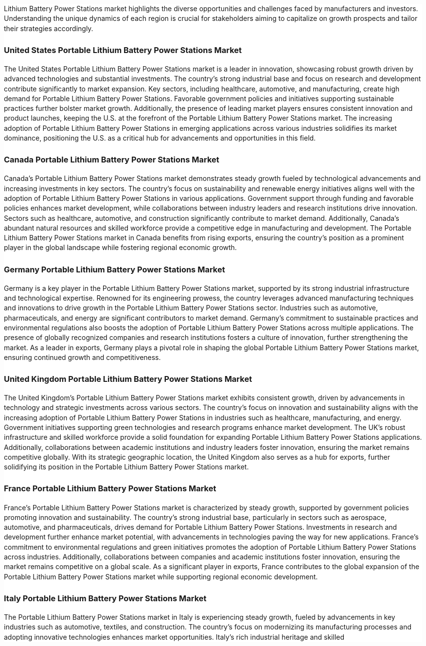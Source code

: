 Lithium Battery Power Stations market highlights the diverse opportunities and challenges faced by manufacturers and investors. Understanding the unique dynamics of each region is crucial for stakeholders aiming to capitalize on growth prospects and tailor their strategies accordingly.</p><h3>United States Portable Lithium Battery Power Stations Market</h3><p>The United States Portable Lithium Battery Power Stations market is a leader in innovation, showcasing robust growth driven by advanced technologies and substantial investments. The country&rsquo;s strong industrial base and focus on research and development contribute significantly to market expansion. Key sectors, including healthcare, automotive, and manufacturing, create high demand for Portable Lithium Battery Power Stations. Favorable government policies and initiatives supporting sustainable practices further bolster market growth. Additionally, the presence of leading market players ensures consistent innovation and product launches, keeping the U.S. at the forefront of the Portable Lithium Battery Power Stations market. The increasing adoption of Portable Lithium Battery Power Stations in emerging applications across various industries solidifies its market dominance, positioning the U.S. as a critical hub for advancements and opportunities in this field.</p><h3>Canada Portable Lithium Battery Power Stations Market</h3><p>Canada&rsquo;s Portable Lithium Battery Power Stations market demonstrates steady growth fueled by technological advancements and increasing investments in key sectors. The country&rsquo;s focus on sustainability and renewable energy initiatives aligns well with the adoption of Portable Lithium Battery Power Stations in various applications. Government support through funding and favorable policies enhances market development, while collaborations between industry leaders and research institutions drive innovation. Sectors such as healthcare, automotive, and construction significantly contribute to market demand. Additionally, Canada&rsquo;s abundant natural resources and skilled workforce provide a competitive edge in manufacturing and development. The Portable Lithium Battery Power Stations market in Canada benefits from rising exports, ensuring the country&rsquo;s position as a prominent player in the global landscape while fostering regional economic growth.</p><h3>Germany Portable Lithium Battery Power Stations Market</h3><p>Germany is a key player in the Portable Lithium Battery Power Stations market, supported by its strong industrial infrastructure and technological expertise. Renowned for its engineering prowess, the country leverages advanced manufacturing techniques and innovations to drive growth in the Portable Lithium Battery Power Stations sector. Industries such as automotive, pharmaceuticals, and energy are significant contributors to market demand. Germany&rsquo;s commitment to sustainable practices and environmental regulations also boosts the adoption of Portable Lithium Battery Power Stations across multiple applications. The presence of globally recognized companies and research institutions fosters a culture of innovation, further strengthening the market. As a leader in exports, Germany plays a pivotal role in shaping the global Portable Lithium Battery Power Stations market, ensuring continued growth and competitiveness.</p><h3>United Kingdom Portable Lithium Battery Power Stations Market</h3><p>The United Kingdom&rsquo;s Portable Lithium Battery Power Stations market exhibits consistent growth, driven by advancements in technology and strategic investments across various sectors. The country&rsquo;s focus on innovation and sustainability aligns with the increasing adoption of Portable Lithium Battery Power Stations in industries such as healthcare, manufacturing, and energy. Government initiatives supporting green technologies and research programs enhance market development. The UK&rsquo;s robust infrastructure and skilled workforce provide a solid foundation for expanding Portable Lithium Battery Power Stations applications. Additionally, collaborations between academic institutions and industry leaders foster innovation, ensuring the market remains competitive globally. With its strategic geographic location, the United Kingdom also serves as a hub for exports, further solidifying its position in the Portable Lithium Battery Power Stations market.</p><h3>France Portable Lithium Battery Power Stations Market</h3><p>France&rsquo;s Portable Lithium Battery Power Stations market is characterized by steady growth, supported by government policies promoting innovation and sustainability. The country&rsquo;s strong industrial base, particularly in sectors such as aerospace, automotive, and pharmaceuticals, drives demand for Portable Lithium Battery Power Stations. Investments in research and development further enhance market potential, with advancements in technologies paving the way for new applications. France&rsquo;s commitment to environmental regulations and green initiatives promotes the adoption of Portable Lithium Battery Power Stations across industries. Additionally, collaborations between companies and academic institutions foster innovation, ensuring the market remains competitive on a global scale. As a significant player in exports, France contributes to the global expansion of the Portable Lithium Battery Power Stations market while supporting regional economic development.</p><h3>Italy Portable Lithium Battery Power Stations Market</h3><p>The Portable Lithium Battery Power Stations market in Italy is experiencing steady growth, fueled by advancements in key industries such as automotive, textiles, and construction. The country&rsquo;s focus on modernizing its manufacturing processes and adopting innovative technologies enhances market opportunities. Italy&rsquo;s rich industrial heritage and skilled